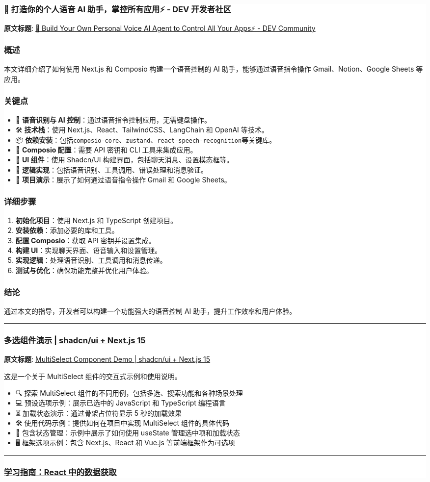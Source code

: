 
### [🎉 打造你的个人语音 AI 助手，掌控所有应用⚡ - DEV 开发者社区](https://dev.to/composiodev/build-your-own-personal-voice-ai-agent-to-control-all-your-apps-2dfa)

**原文标题**: [🎉 Build Your Own Personal Voice AI Agent to Control All Your Apps⚡ - DEV Community](https://dev.to/composiodev/build-your-own-personal-voice-ai-agent-to-control-all-your-apps-2dfa)

### 概述  
本文详细介绍了如何使用 Next.js 和 Composio 构建一个语音控制的 AI 助手，能够通过语音指令操作 Gmail、Notion、Google Sheets 等应用。  

### 关键点  
- 🎤 **语音识别与 AI 控制**：通过语音指令控制应用，无需键盘操作。  
- 🛠️ **技术栈**：使用 Next.js、React、TailwindCSS、LangChain 和 OpenAI 等技术。  
- 📦 **依赖安装**：包括`composio-core`、`zustand`、`react-speech-recognition`等关键库。  
- 🔑 **Composio 配置**：需要 API 密钥和 CLI 工具来集成应用。  
- 🎨 **UI 组件**：使用 Shadcn/UI 构建界面，包括聊天消息、设置模态框等。  
- 🔄 **逻辑实现**：包括语音识别、工具调用、错误处理和消息验证。  
- 🚀 **项目演示**：展示了如何通过语音指令操作 Gmail 和 Google Sheets。  

### 详细步骤  
1. **初始化项目**：使用 Next.js 和 TypeScript 创建项目。  
2. **安装依赖**：添加必要的库和工具。  
3. **配置 Composio**：获取 API 密钥并设置集成。  
4. **构建 UI**：实现聊天界面、语音输入和设置管理。  
5. **实现逻辑**：处理语音识别、工具调用和消息传递。  
6. **测试与优化**：确保功能完整并优化用户体验。  

### 结论  
通过本文的指导，开发者可以构建一个功能强大的语音控制 AI 助手，提升工作效率和用户体验。

---

### [多选组件演示 | shadcn/ui + Next.js 15](https://multi-select-component-demo.vercel.app/)

**原文标题**: [MultiSelect Component Demo | shadcn/ui + Next.js 15](https://multi-select-component-demo.vercel.app/)

这是一个关于 MultiSelect 组件的交互式示例和使用说明。

- 🔍 探索 MultiSelect 组件的不同用例，包括多选、搜索功能和各种场景处理
- 💻 预设选项示例：展示已选中的 JavaScript 和 TypeScript 编程语言
- ⏳ 加载状态演示：通过骨架占位符显示 5 秒的加载效果
- 🛠️ 使用代码示例：提供如何在项目中实现 MultiSelect 组件的具体代码
- 📝 包含状态管理：示例中展示了如何使用 useState 管理选中项和加载状态
- 🖥️ 框架选项示例：包含 Next.js、React 和 Vue.js 等前端框架作为可选项

---

### [学习指南：React 中的数据获取](https://reactpractice.dev/articles/study-guide-data-fetching-in-react/)
